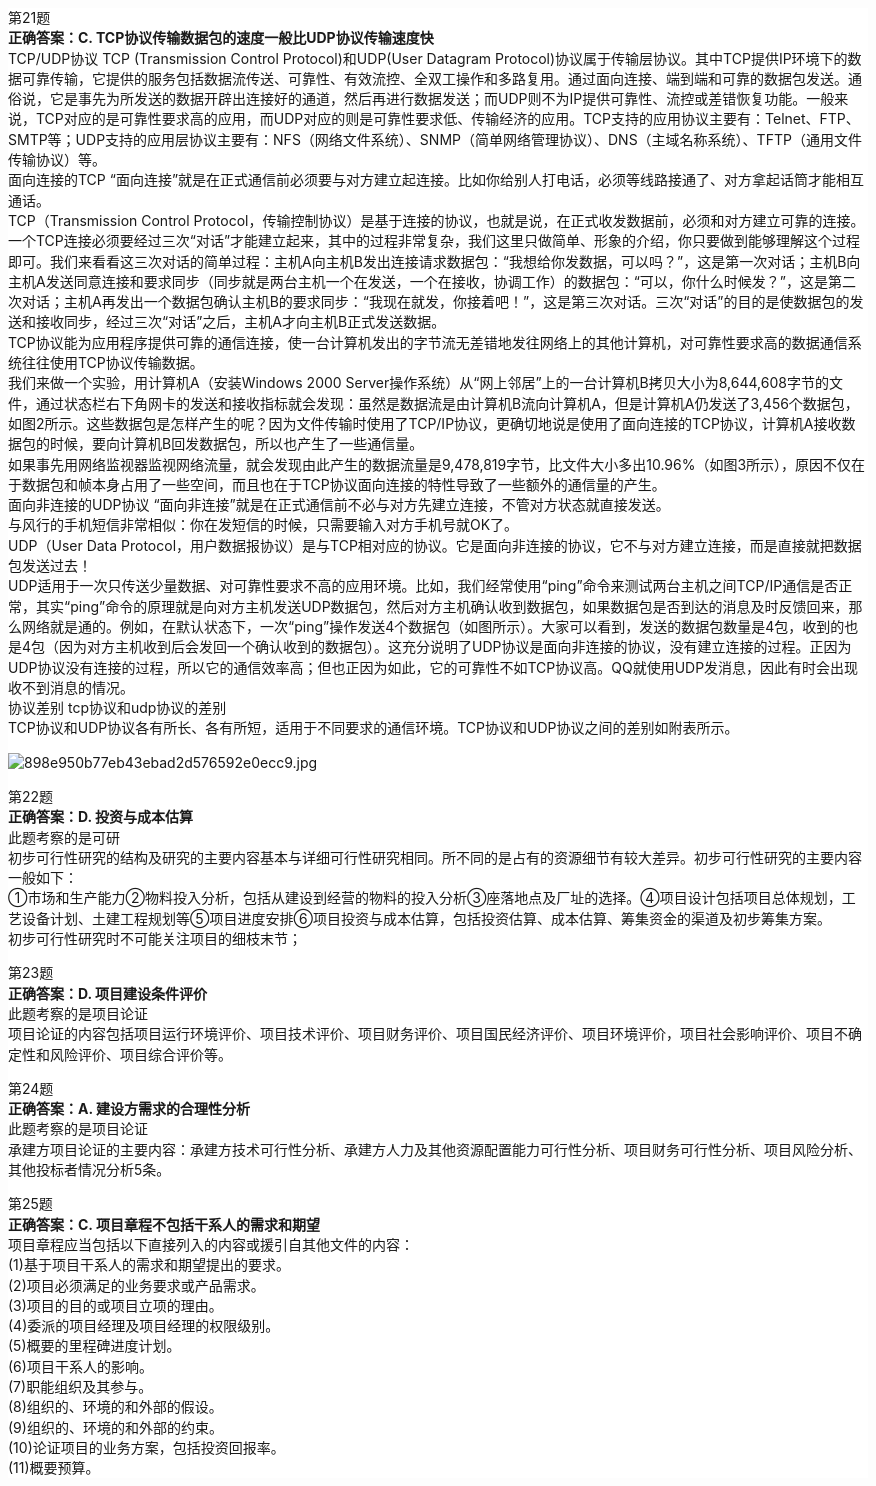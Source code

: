 第21题  
**正确答案：C. TCP协议传输数据包的速度一般比UDP协议传输速度快**  
TCP/UDP协议 TCP (Transmission Control Protocol)和UDP(User Datagram Protocol)协议属于传输层协议。其中TCP提供IP环境下的数据可靠传输，它提供的服务包括数据流传送、可靠性、有效流控、全双工操作和多路复用。通过面向连接、端到端和可靠的数据包发送。通俗说，它是事先为所发送的数据开辟出连接好的通道，然后再进行数据发送；而UDP则不为IP提供可靠性、流控或差错恢复功能。一般来说，TCP对应的是可靠性要求高的应用，而UDP对应的则是可靠性要求低、传输经济的应用。TCP支持的应用协议主要有：Telnet、FTP、SMTP等；UDP支持的应用层协议主要有：NFS（网络文件系统）、SNMP（简单网络管理协议）、DNS（主域名称系统）、TFTP（通用文件传输协议）等。  
面向连接的TCP “面向连接”就是在正式通信前必须要与对方建立起连接。比如你给别人打电话，必须等线路接通了、对方拿起话筒才能相互通话。  
TCP（Transmission Control Protocol，传输控制协议）是基于连接的协议，也就是说，在正式收发数据前，必须和对方建立可靠的连接。一个TCP连接必须要经过三次“对话”才能建立起来，其中的过程非常复杂，我们这里只做简单、形象的介绍，你只要做到能够理解这个过程即可。我们来看看这三次对话的简单过程：主机A向主机B发出连接请求数据包：“我想给你发数据，可以吗？”，这是第一次对话；主机B向主机A发送同意连接和要求同步（同步就是两台主机一个在发送，一个在接收，协调工作）的数据包：“可以，你什么时候发？”，这是第二次对话；主机A再发出一个数据包确认主机B的要求同步：“我现在就发，你接着吧！”，这是第三次对话。三次“对话”的目的是使数据包的发送和接收同步，经过三次“对话”之后，主机A才向主机B正式发送数据。  
TCP协议能为应用程序提供可靠的通信连接，使一台计算机发出的字节流无差错地发往网络上的其他计算机，对可靠性要求高的数据通信系统往往使用TCP协议传输数据。  
我们来做一个实验，用计算机A（安装Windows 2000 Server操作系统）从“网上邻居”上的一台计算机B拷贝大小为8,644,608字节的文件，通过状态栏右下角网卡的发送和接收指标就会发现：虽然是数据流是由计算机B流向计算机A，但是计算机A仍发送了3,456个数据包，如图2所示。这些数据包是怎样产生的呢？因为文件传输时使用了TCP/IP协议，更确切地说是使用了面向连接的TCP协议，计算机A接收数据包的时候，要向计算机B回发数据包，所以也产生了一些通信量。  
如果事先用网络监视器监视网络流量，就会发现由此产生的数据流量是9,478,819字节，比文件大小多出10.96%（如图3所示），原因不仅在于数据包和帧本身占用了一些空间，而且也在于TCP协议面向连接的特性导致了一些额外的通信量的产生。  
面向非连接的UDP协议 “面向非连接”就是在正式通信前不必与对方先建立连接，不管对方状态就直接发送。  
与风行的手机短信非常相似：你在发短信的时候，只需要输入对方手机号就OK了。  
UDP（User Data Protocol，用户数据报协议）是与TCP相对应的协议。它是面向非连接的协议，它不与对方建立连接，而是直接就把数据包发送过去！  
UDP适用于一次只传送少量数据、对可靠性要求不高的应用环境。比如，我们经常使用“ping”命令来测试两台主机之间TCP/IP通信是否正常，其实“ping”命令的原理就是向对方主机发送UDP数据包，然后对方主机确认收到数据包，如果数据包是否到达的消息及时反馈回来，那么网络就是通的。例如，在默认状态下，一次“ping”操作发送4个数据包（如图所示）。大家可以看到，发送的数据包数量是4包，收到的也是4包（因为对方主机收到后会发回一个确认收到的数据包）。这充分说明了UDP协议是面向非连接的协议，没有建立连接的过程。正因为UDP协议没有连接的过程，所以它的通信效率高；但也正因为如此，它的可靠性不如TCP协议高。QQ就使用UDP发消息，因此有时会出现收不到消息的情况。  
协议差别 tcp协议和udp协议的差别  
TCP协议和UDP协议各有所长、各有所短，适用于不同要求的通信环境。TCP协议和UDP协议之间的差别如附表所示。  
  
![898e950b77eb43ebad2d576592e0ecc9.jpg][]  
  
第22题  
**正确答案：D. 投资与成本估算**  
此题考察的是可研  
初步可行性研究的结构及研究的主要内容基本与详细可行性研究相同。所不同的是占有的资源细节有较大差异。初步可行性研究的主要内容一般如下：  
①市场和生产能力②物料投入分析，包括从建设到经营的物料的投入分析③座落地点及厂址的选择。④项目设计包括项目总体规划，工艺设备计划、土建工程规划等⑤项目进度安排⑥项目投资与成本估算，包括投资估算、成本估算、筹集资金的渠道及初步筹集方案。  
初步可行性研究时不可能关注项目的细枝末节；  
  
第23题  
**正确答案：D. 项目建设条件评价**  
此题考察的是项目论证  
项目论证的内容包括项目运行环境评价、项目技术评价、项目财务评价、项目国民经济评价、项目环境评价，项目社会影响评价、项目不确定性和风险评价、项目综合评价等。  
  
第24题  
**正确答案：A. 建设方需求的合理性分析**  
此题考察的是项目论证  
承建方项目论证的主要内容：承建方技术可行性分析、承建方人力及其他资源配置能力可行性分析、项目财务可行性分析、项目风险分析、其他投标者情况分析5条。  
  
第25题  
**正确答案：C. 项目章程不包括干系人的需求和期望**  
项目章程应当包括以下直接列入的内容或援引自其他文件的内容：  
(1)基于项目干系人的需求和期望提出的要求。  
(2)项目必须满足的业务要求或产品需求。  
(3)项目的目的或项目立项的理由。  
(4)委派的项目经理及项目经理的权限级别。  
(5)概要的里程碑进度计划。  
(6)项目干系人的影响。  
(7)职能组织及其参与。  
(8)组织的、环境的和外部的假设。  
(9)组织的、环境的和外部的约束。  
(10)论证项目的业务方案，包括投资回报率。  
(11)概要预算。  
  

[df7051555f814f5e8adfbdf65b7a0dc0.jpg]: https://www.xkxxkx.cn/file/exam/software/系统集成项目管理工程师/综合知识/第35题/df7051555f814f5e8adfbdf65b7a0dc0.jpg
[951c736cf80b488c94e64bc03fc6dd98.jpg]: https://www.xkxxkx.cn/file/exam/software/系统集成项目管理工程师/综合知识/第13题/951c736cf80b488c94e64bc03fc6dd98.jpg
[898e950b77eb43ebad2d576592e0ecc9.jpg]: https://www.xkxxkx.cn/file/exam/software/系统集成项目管理工程师/综合知识/第21题/898e950b77eb43ebad2d576592e0ecc9.jpg
[cc4cdb47ac7647cc99b1ba6b7bed1662.jpg]: https://www.xkxxkx.cn/file/exam/software/系统集成项目管理工程师/综合知识/第46题/cc4cdb47ac7647cc99b1ba6b7bed1662.jpg